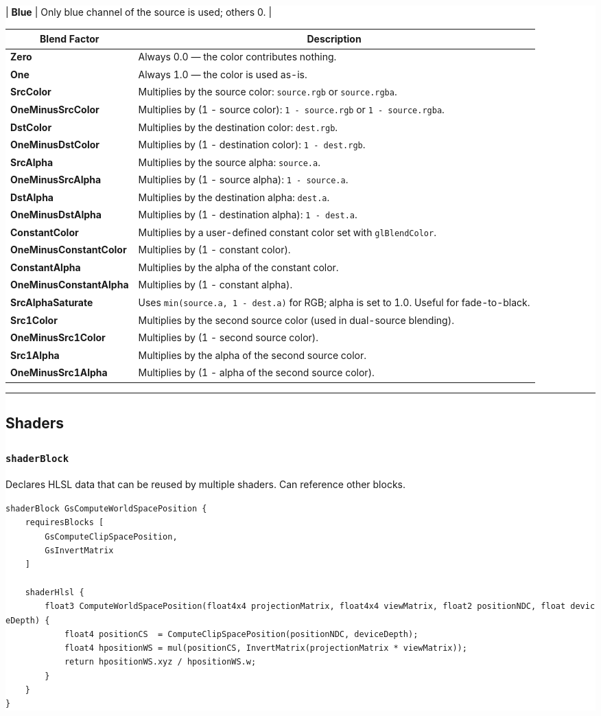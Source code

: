 | **Blue**             | Only blue channel of the source is used; others 0.                         |

| Blend Factor              | Description                                                                              |
| ------------------------- | ---------------------------------------------------------------------------------------- |
| **Zero**                  | Always 0.0 — the color contributes nothing.                                              |
| **One**                   | Always 1.0 — the color is used as-is.                                                    |
| **SrcColor**              | Multiplies by the source color: `source.rgb` or `source.rgba`.                           |
| **OneMinusSrcColor**      | Multiplies by (1 - source color): `1 - source.rgb` or `1 - source.rgba`.                 |
| **DstColor**              | Multiplies by the destination color: `dest.rgb`.                                         |
| **OneMinusDstColor**      | Multiplies by (1 - destination color): `1 - dest.rgb`.                                   |
| **SrcAlpha**              | Multiplies by the source alpha: `source.a`.                                              |
| **OneMinusSrcAlpha**      | Multiplies by (1 - source alpha): `1 - source.a`.                                        |
| **DstAlpha**              | Multiplies by the destination alpha: `dest.a`.                                           |
| **OneMinusDstAlpha**      | Multiplies by (1 - destination alpha): `1 - dest.a`.                                     |
| **ConstantColor**         | Multiplies by a user-defined constant color set with `glBlendColor`.                     |
| **OneMinusConstantColor** | Multiplies by (1 - constant color).                                                      |
| **ConstantAlpha**         | Multiplies by the alpha of the constant color.                                           |
| **OneMinusConstantAlpha** | Multiplies by (1 - constant alpha).                                                      |
| **SrcAlphaSaturate**      | Uses `min(source.a, 1 - dest.a)` for RGB; alpha is set to 1.0. Useful for fade-to-black. |
| **Src1Color**             | Multiplies by the second source color (used in dual-source blending).                    |
| **OneMinusSrc1Color**     | Multiplies by (1 - second source color).                                                 |
| **Src1Alpha**             | Multiplies by the alpha of the second source color.                                      |
| **OneMinusSrc1Alpha**     | Multiplies by (1 - alpha of the second source color).                                    |

---

## Shaders

### `shaderBlock`

Declares HLSL data that can be reused by multiple shaders. Can reference other blocks.

```hlsl
shaderBlock GsComputeWorldSpacePosition {
	requiresBlocks [
		GsComputeClipSpacePosition,
		GsInvertMatrix
	]

	shaderHlsl {
		float3 ComputeWorldSpacePosition(float4x4 projectionMatrix, float4x4 viewMatrix, float2 positionNDC, float deviceDepth) {
			float4 positionCS  = ComputeClipSpacePosition(positionNDC, deviceDepth);
			float4 hpositionWS = mul(positionCS, InvertMatrix(projectionMatrix * viewMatrix));
			return hpositionWS.xyz / hpositionWS.w;
		}
	}
}
```
